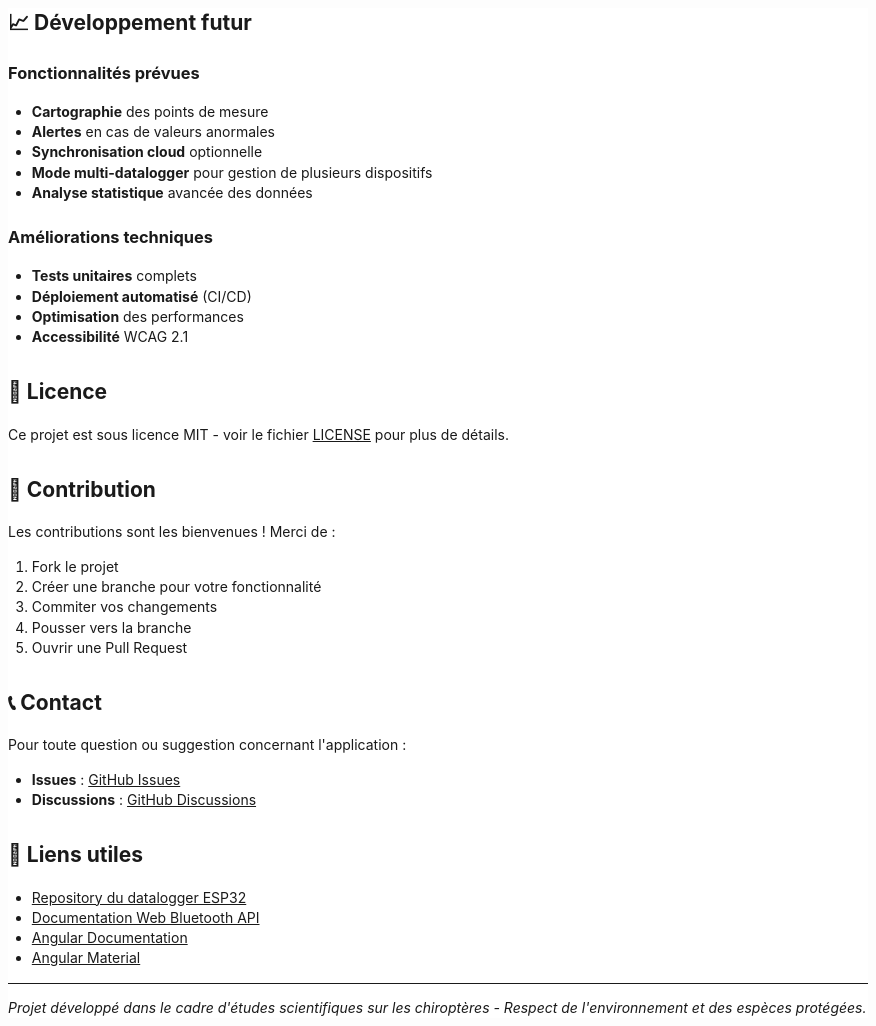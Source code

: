 ## 📈 Développement futur

### Fonctionnalités prévues

- **Cartographie** des points de mesure
- **Alertes** en cas de valeurs anormales
- **Synchronisation cloud** optionnelle
- **Mode multi-datalogger** pour gestion de plusieurs dispositifs
- **Analyse statistique** avancée des données

### Améliorations techniques

- **Tests unitaires** complets
- **Déploiement automatisé** (CI/CD)
- **Optimisation** des performances
- **Accessibilité** WCAG 2.1

## 📝 Licence

Ce projet est sous licence MIT - voir le fichier [LICENSE](LICENSE) pour plus de détails.

## 🤝 Contribution

Les contributions sont les bienvenues ! Merci de :

1. Fork le projet
2. Créer une branche pour votre fonctionnalité
3. Commiter vos changements
4. Pousser vers la branche
5. Ouvrir une Pull Request

## 📞 Contact

Pour toute question ou suggestion concernant l'application :

- **Issues** : [GitHub Issues](../../issues)
- **Discussions** : [GitHub Discussions](../../discussions)

## 🔗 Liens utiles

- [Repository du datalogger ESP32](https://github.com/themaire/chiro_logger)
- [Documentation Web Bluetooth API](https://developer.mozilla.org/en-US/docs/Web/API/Web_Bluetooth_API)
- [Angular Documentation](https://angular.io/docs)
- [Angular Material](https://material.angular.io/)

---

*Projet développé dans le cadre d'études scientifiques sur les chiroptères - Respect de l'environnement et des espèces protégées.*
